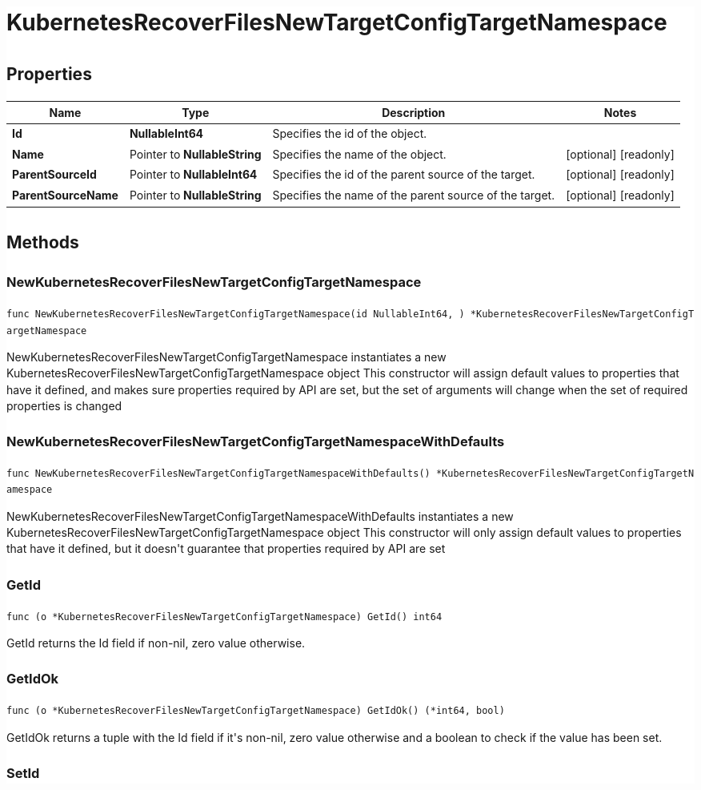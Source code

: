 # KubernetesRecoverFilesNewTargetConfigTargetNamespace

## Properties

Name | Type | Description | Notes
------------ | ------------- | ------------- | -------------
**Id** | **NullableInt64** | Specifies the id of the object. | 
**Name** | Pointer to **NullableString** | Specifies the name of the object. | [optional] [readonly] 
**ParentSourceId** | Pointer to **NullableInt64** | Specifies the id of the parent source of the target. | [optional] [readonly] 
**ParentSourceName** | Pointer to **NullableString** | Specifies the name of the parent source of the target. | [optional] [readonly] 

## Methods

### NewKubernetesRecoverFilesNewTargetConfigTargetNamespace

`func NewKubernetesRecoverFilesNewTargetConfigTargetNamespace(id NullableInt64, ) *KubernetesRecoverFilesNewTargetConfigTargetNamespace`

NewKubernetesRecoverFilesNewTargetConfigTargetNamespace instantiates a new KubernetesRecoverFilesNewTargetConfigTargetNamespace object
This constructor will assign default values to properties that have it defined,
and makes sure properties required by API are set, but the set of arguments
will change when the set of required properties is changed

### NewKubernetesRecoverFilesNewTargetConfigTargetNamespaceWithDefaults

`func NewKubernetesRecoverFilesNewTargetConfigTargetNamespaceWithDefaults() *KubernetesRecoverFilesNewTargetConfigTargetNamespace`

NewKubernetesRecoverFilesNewTargetConfigTargetNamespaceWithDefaults instantiates a new KubernetesRecoverFilesNewTargetConfigTargetNamespace object
This constructor will only assign default values to properties that have it defined,
but it doesn't guarantee that properties required by API are set

### GetId

`func (o *KubernetesRecoverFilesNewTargetConfigTargetNamespace) GetId() int64`

GetId returns the Id field if non-nil, zero value otherwise.

### GetIdOk

`func (o *KubernetesRecoverFilesNewTargetConfigTargetNamespace) GetIdOk() (*int64, bool)`

GetIdOk returns a tuple with the Id field if it's non-nil, zero value otherwise
and a boolean to check if the value has been set.

### SetId

